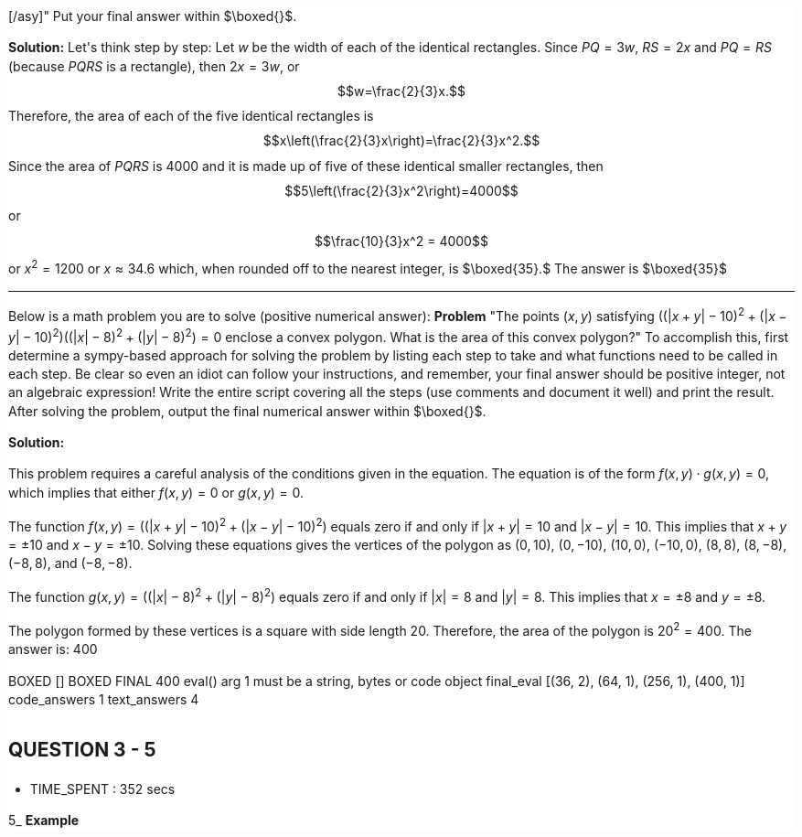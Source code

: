 [/asy]"
Put your final answer within $\boxed{}$.

**Solution:** 
Let's think step by step:
Let $w$ be the width of each of the identical rectangles. Since $PQ=3w$, $RS=2x$ and $PQ=RS$ (because $PQRS$ is a rectangle), then $2x = 3w$, or $$w=\frac{2}{3}x.$$ Therefore, the area of each of the five identical rectangles is $$x\left(\frac{2}{3}x\right)=\frac{2}{3}x^2.$$ Since the area of $PQRS$ is 4000 and it is made up of five of these identical smaller rectangles, then $$5\left(\frac{2}{3}x^2\right)=4000$$ or $$\frac{10}{3}x^2 = 4000$$ or $x^2 = 1200$ or $x \approx 34.6$ which, when rounded off to the nearest integer, is $\boxed{35}.$ The answer is $\boxed{35}$


---

Below is a math problem you are to solve (positive numerical answer):
**Problem**
"The points $\left(x, y\right)$ satisfying $((\vert x + y \vert - 10)^2 + ( \vert x - y \vert - 10)^2)((\vert x \vert - 8)^2 + ( \vert y \vert - 8)^2) = 0$ enclose a convex polygon. What is the area of this convex polygon?"
To accomplish this, first determine a sympy-based approach for solving the problem by listing each step to take and what functions need to be called in each step. Be clear so even an idiot can follow your instructions, and remember, your final answer should be positive integer, not an algebraic expression!
Write the entire script covering all the steps (use comments and document it well) and print the result. After solving the problem, output the final numerical answer within $\boxed{}$.

**Solution:** 


This problem requires a careful analysis of the conditions given in the equation. The equation is of the form $f(x, y) \cdot g(x, y) = 0$, which implies that either $f(x, y) = 0$ or $g(x, y) = 0$. 

The function $f(x, y) = ((\vert x + y \vert - 10)^2 + ( \vert x - y \vert - 10)^2)$ equals zero if and only if $\vert x + y \vert = 10$ and $\vert x - y \vert = 10$. This implies that $x + y = \pm 10$ and $x - y = \pm 10$. Solving these equations gives the vertices of the polygon as $(0, 10)$, $(0, -10)$, $(10, 0)$, $(-10, 0)$, $(8, 8)$, $(8, -8)$, $(-8, 8)$, and $(-8, -8)$.

The function $g(x, y) = ((\vert x \vert - 8)^2 + ( \vert y \vert - 8)^2)$ equals zero if and only if $\vert x \vert = 8$ and $\vert y \vert = 8$. This implies that $x = \pm 8$ and $y = \pm 8$.

The polygon formed by these vertices is a square with side length 20. Therefore, the area of the polygon is $20^2 = 400$. The answer is: $400$

BOXED []
BOXED FINAL 400
eval() arg 1 must be a string, bytes or code object final_eval
[(36, 2), (64, 1), (256, 1), (400, 1)]
code_answers 1 text_answers 4



## QUESTION 3 - 5 
- TIME_SPENT : 352 secs

5_
**Example**
